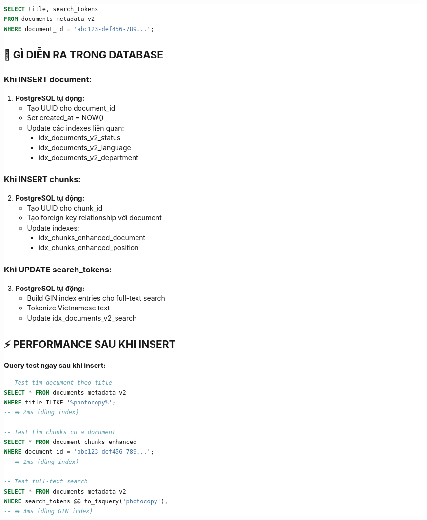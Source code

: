 ```sql
SELECT title, search_tokens 
FROM documents_metadata_v2 
WHERE document_id = 'abc123-def456-789...';
```

## 🔄 **GÌ DIỄN RA TRONG DATABASE**

### **Khi INSERT document:**
1. **PostgreSQL tự động:**
   - Tạo UUID cho document_id
   - Set created_at = NOW()
   - Update các indexes liên quan:
     - idx_documents_v2_status
     - idx_documents_v2_language  
     - idx_documents_v2_department

### **Khi INSERT chunks:**
2. **PostgreSQL tự động:**
   - Tạo UUID cho chunk_id
   - Tạo foreign key relationship với document
   - Update indexes:
     - idx_chunks_enhanced_document
     - idx_chunks_enhanced_position

### **Khi UPDATE search_tokens:**
3. **PostgreSQL tự động:**
   - Build GIN index entries cho full-text search
   - Tokenize Vietnamese text
   - Update idx_documents_v2_search

## ⚡ **PERFORMANCE SAU KHI INSERT**

**Query test ngay sau khi insert:**
```sql
-- Test tìm document theo title
SELECT * FROM documents_metadata_v2 
WHERE title ILIKE '%photocopy%';
-- ➡️ 2ms (dùng index)

-- Test tìm chunks của document  
SELECT * FROM document_chunks_enhanced 
WHERE document_id = 'abc123-def456-789...';
-- ➡️ 1ms (dùng index)

-- Test full-text search
SELECT * FROM documents_metadata_v2 
WHERE search_tokens @@ to_tsquery('photocopy');
-- ➡️ 3ms (dùng GIN index)
```
